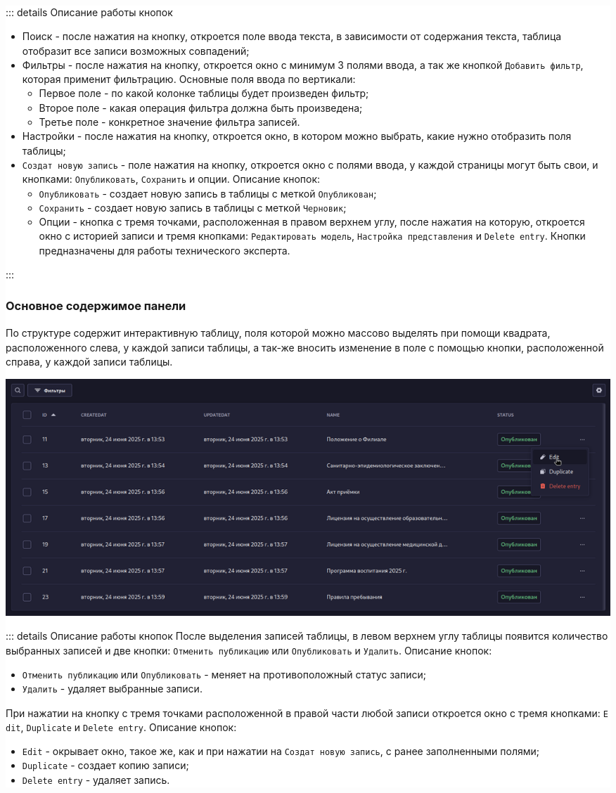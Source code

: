 ::: details Описание работы кнопок

- Поиск - после нажатия на кнопку, откроется поле ввода текста, в зависимости от содержания текста, таблица отобразит все записи возможных совпадений;
- Фильтры - после нажатия на кнопку, откроется окно с минимум 3 полями ввода, а так же кнопкой `Добавить фильтр`, которая применит фильтрацию. Основные поля ввода по вертикали:
  - Первое поле - по какой колонке таблицы будет произведен фильтр;
  - Второе поле - какая операция фильтра должна быть произведена;
  - Третье поле - конкретное значение фильтра записей.
- Настройки - после нажатия на кнопку, откроется окно, в котором можно выбрать, какие нужно отобразить поля таблицы;
- `Создат новую запись` - поле нажатия на кнопку, откроется окно с полями ввода, у каждой страницы могут быть свои, и кнопками: `Опубликовать`, `Сохранить` и опции. Описание кнопок:
  - `Опубликовать` - создает новую запись в таблицы с меткой `Опубликован`;
  - `Сохранить` - создает новую запись в таблицы с меткой `Черновик`;
  - Опции - кнопка с тремя точками, расположенная в правом верхнем углу, после нажатия на которую, откроется окно с историей записи и тремя кнопками: `Редактировать модель`, `Настройка представления` и `Delete entry`. Кнопки предназначены для работы технического эксперта.

:::

### Основное содержимое панели

По структуре содержит интерактивную таблицу, поля которой можно массово выделять при помощи квадрата, расположенного слева, у каждой записи таблицы, а так-же вносить изменение в поле с помощью кнопки, расположенной справа, у каждой записи таблицы.

![Редактор контента](/.images/admin/mainContentManager.png)

::: details Описание работы кнопок
После выделения записей таблицы, в левом верхнем углу таблицы появится количество выбранных записей и две кнопки: `Отменить публикацию` или `Опубликовать` и `Удалить`. Описание кнопок:
- `Отменить публикацию` или `Опубликовать` - меняет на противоположный статус записи;
- `Удалить` - удаляет выбранные записи.

При нажатии на кнопку с тремя точками расположенной в правой части любой записи откроется окно с тремя кнопками: `Edit`, `Duplicate` и `Delete entry`. Описание кнопок:
- `Edit` - окрывает окно, такое же, как и при нажатии на `Создат новую запись`, с ранее заполненными полями;
- `Duplicate` - создает копию записи;
- `Delete entry` - удаляет запись.
